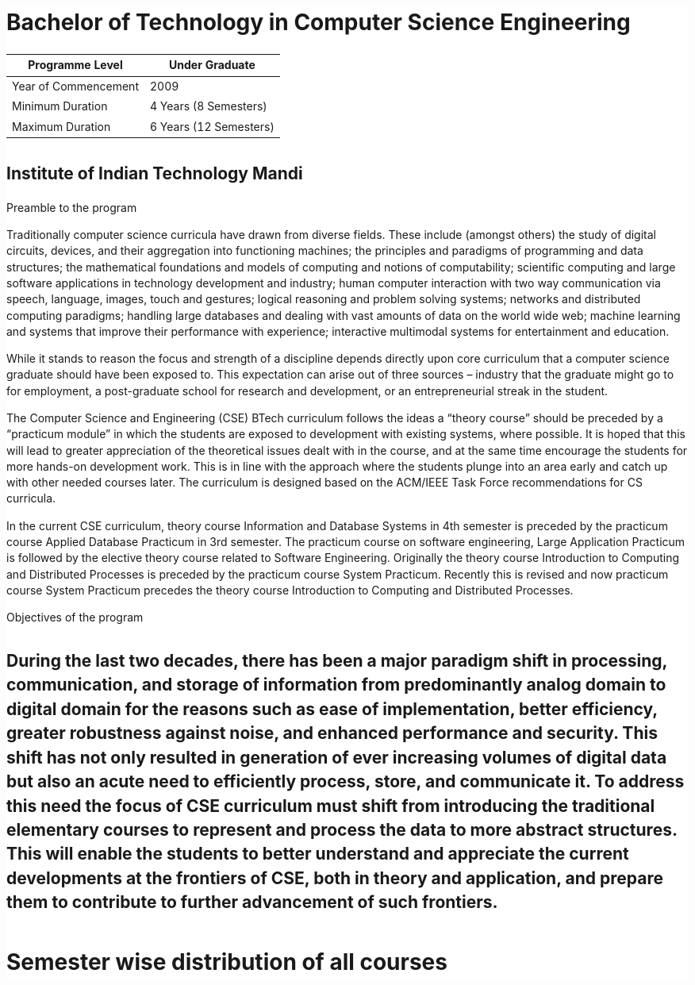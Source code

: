 # Bachelor of Technology in Computer Science Engineering

|Programme Level|Under Graduate|
|---|---|
|Year of Commencement|2009|
|Minimum Duration|4 Years (8 Semesters)|
|Maximum Duration|6 Years (12 Semesters)|

Institute of Indian Technology Mandi
---
Preamble to the program

Traditionally computer science curricula have drawn from diverse fields. These include (amongst others) the study of digital circuits, devices, and their aggregation into functioning machines; the principles and paradigms of programming and data structures; the mathematical foundations and models of computing and notions of computability; scientific computing and large software applications in technology development and industry; human computer interaction with two way communication via speech, language, images, touch and gestures; logical reasoning and problem solving systems; networks and distributed computing paradigms; handling large databases and dealing with vast amounts of data on the world wide web; machine learning and systems that improve their performance with experience; interactive multimodal systems for entertainment and education.

While it stands to reason the focus and strength of a discipline depends directly upon core curriculum that a computer science graduate should have been exposed to. This expectation can arise out of three sources – industry that the graduate might go to for employment, a post-graduate school for research and development, or an entrepreneurial streak in the student.

The Computer Science and Engineering (CSE) BTech curriculum follows the ideas a “theory course” should be preceded by a “practicum module” in which the students are exposed to development with existing systems, where possible. It is hoped that this will lead to greater appreciation of the theoretical issues dealt with in the course, and at the same time encourage the students for more hands-on development work. This is in line with the approach where the students plunge into an area early and catch up with other needed courses later. The curriculum is designed based on the ACM/IEEE Task Force recommendations for CS curricula.

In the current CSE curriculum, theory course Information and Database Systems in 4th semester is preceded by the practicum course Applied Database Practicum in 3rd semester. The practicum course on software engineering, Large Application Practicum is followed by the elective theory course related to Software Engineering. Originally the theory course Introduction to Computing and Distributed Processes is preceded by the practicum course System Practicum. Recently this is revised and now practicum course System Practicum precedes the theory course Introduction to Computing and Distributed Processes.

Objectives of the program

During the last two decades, there has been a major paradigm shift in processing, communication, and storage of information from predominantly analog domain to digital domain for the reasons such as ease of implementation, better efficiency, greater robustness against noise, and enhanced performance and security. This shift has not only resulted in generation of ever increasing volumes of digital data but also an acute need to efficiently process, store, and communicate it. To address this need the focus of CSE curriculum must shift from introducing the traditional elementary courses to represent and process the data to more abstract structures. This will enable the students to better understand and appreciate the current developments at the frontiers of CSE, both in theory and application, and prepare them to contribute to further advancement of such frontiers.
---
# Semester wise distribution of all courses
